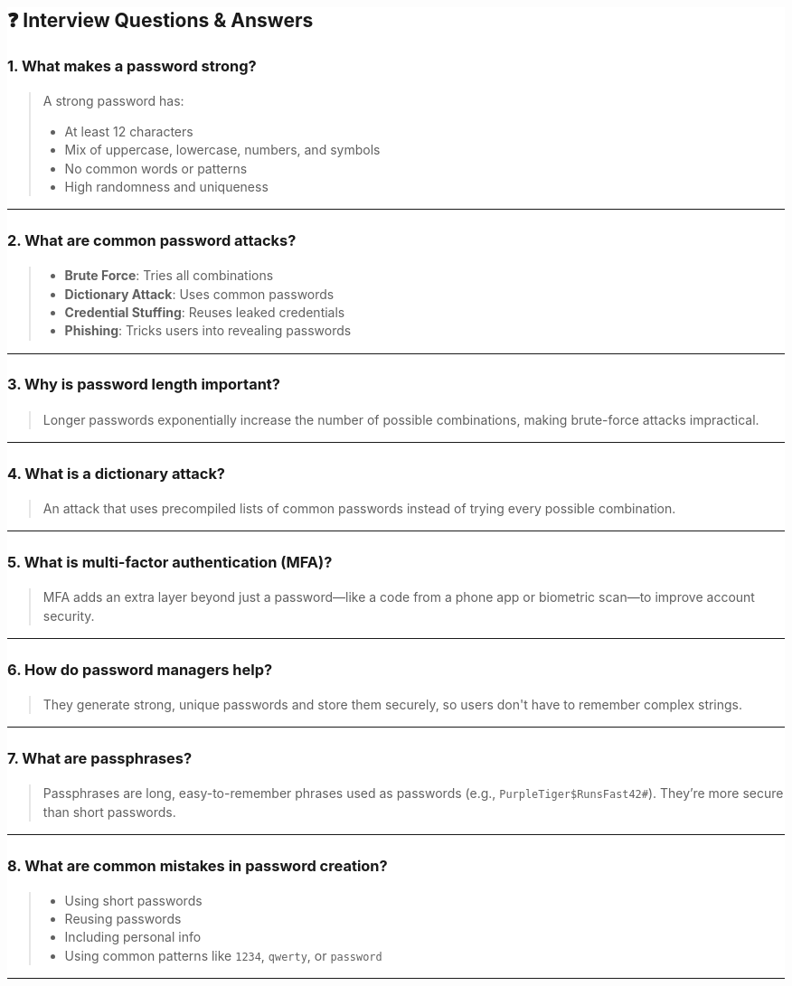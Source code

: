 
## ❓ Interview Questions & Answers

### 1. **What makes a password strong?**
> A strong password has:
> - At least 12 characters
> - Mix of uppercase, lowercase, numbers, and symbols
> - No common words or patterns
> - High randomness and uniqueness

---

### 2. **What are common password attacks?**
> - **Brute Force**: Tries all combinations
> - **Dictionary Attack**: Uses common passwords
> - **Credential Stuffing**: Reuses leaked credentials
> - **Phishing**: Tricks users into revealing passwords

---

### 3. **Why is password length important?**
> Longer passwords exponentially increase the number of possible combinations, making brute-force attacks impractical.

---

### 4. **What is a dictionary attack?**
> An attack that uses precompiled lists of common passwords instead of trying every possible combination.

---

### 5. **What is multi-factor authentication (MFA)?**
> MFA adds an extra layer beyond just a password—like a code from a phone app or biometric scan—to improve account security.

---

### 6. **How do password managers help?**
> They generate strong, unique passwords and store them securely, so users don't have to remember complex strings.

---

### 7. **What are passphrases?**
> Passphrases are long, easy-to-remember phrases used as passwords (e.g., `PurpleTiger$RunsFast42#`). They’re more secure than short passwords.

---

### 8. **What are common mistakes in password creation?**
> - Using short passwords
> - Reusing passwords
> - Including personal info
> - Using common patterns like `1234`, `qwerty`, or `password`

---